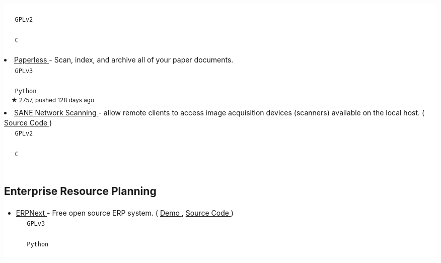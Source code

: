   <code>
   GPLv2
  </code>
  <code>
   C
  </code>
 </li>
 <li>
  <a href="https://github.com/danielquinn/paperless">
   Paperless
  </a>
  - Scan, index, and archive all of your paper documents.
  <code>
   GPLv3
  </code>
  <code>
   Python
  </code>
  <sup>
   &#9733 2757, pushed 128 days ago
  </sup>
 </li>
 <li>
  <a href="http://sane-project.org/">
   SANE Network Scanning
  </a>
  - allow remote clients to access image acquisition devices (scanners) available on the local host. (
  <a href="http://www.sane-project.org/cvs.html">
   Source Code
  </a>
  )
  <code>
   GPLv2
  </code>
  <code>
   C
  </code>
 </li>
</ul>
<h2>
 Enterprise Resource Planning
</h2>
<ul>
 <li>
  <a href="https://erpnext.com">
   ERPNext
  </a>
  - Free open source ERP system. (
  <a href="https://demo.erpnext.com">
   Demo
  </a>
  ,
  <a href="https://github.com/frappe/erpnext">
   Source Code
  </a>
  )
  <code>
   GPLv3
  </code>
  <code>
   Python
  </code>
 </li>